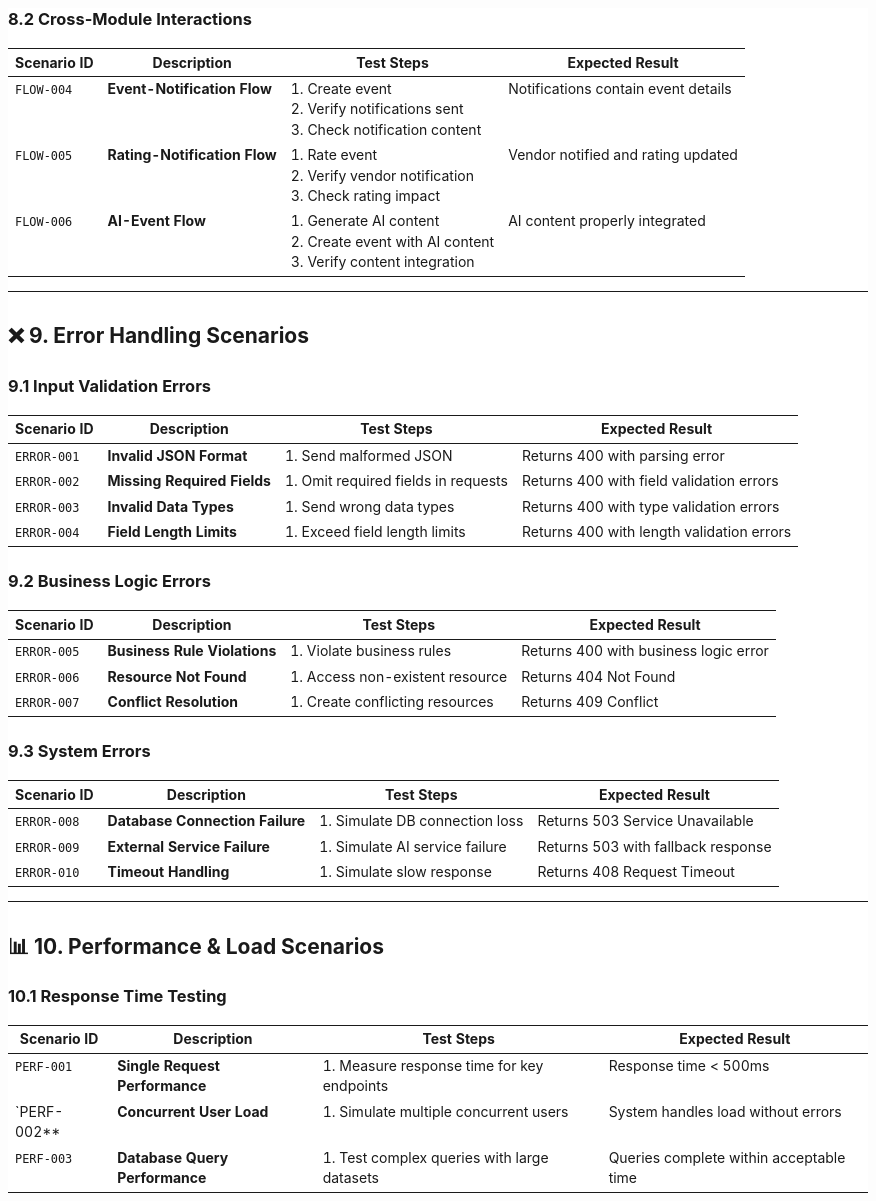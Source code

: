 ### **8.2 Cross-Module Interactions**
| Scenario ID | Description | Test Steps | Expected Result |
|-------------|-------------|------------|-----------------|
| `FLOW-004` | **Event-Notification Flow** | 1. Create event<br>2. Verify notifications sent<br>3. Check notification content | Notifications contain event details |
| `FLOW-005` | **Rating-Notification Flow** | 1. Rate event<br>2. Verify vendor notification<br>3. Check rating impact | Vendor notified and rating updated |
| `FLOW-006` | **AI-Event Flow** | 1. Generate AI content<br>2. Create event with AI content<br>3. Verify content integration | AI content properly integrated |

---

## ❌ **9. Error Handling Scenarios**

### **9.1 Input Validation Errors**
| Scenario ID | Description | Test Steps | Expected Result |
|-------------|-------------|------------|-----------------|
| `ERROR-001` | **Invalid JSON Format** | 1. Send malformed JSON | Returns 400 with parsing error |
| `ERROR-002` | **Missing Required Fields** | 1. Omit required fields in requests | Returns 400 with field validation errors |
| `ERROR-003` | **Invalid Data Types** | 1. Send wrong data types | Returns 400 with type validation errors |
| `ERROR-004` | **Field Length Limits** | 1. Exceed field length limits | Returns 400 with length validation errors |

### **9.2 Business Logic Errors**
| Scenario ID | Description | Test Steps | Expected Result |
|-------------|-------------|------------|-----------------|
| `ERROR-005` | **Business Rule Violations** | 1. Violate business rules | Returns 400 with business logic error |
| `ERROR-006` | **Resource Not Found** | 1. Access non-existent resource | Returns 404 Not Found |
| `ERROR-007` | **Conflict Resolution** | 1. Create conflicting resources | Returns 409 Conflict |

### **9.3 System Errors**
| Scenario ID | Description | Test Steps | Expected Result |
|-------------|-------------|------------|-----------------|
| `ERROR-008` | **Database Connection Failure** | 1. Simulate DB connection loss | Returns 503 Service Unavailable |
| `ERROR-009` | **External Service Failure** | 1. Simulate AI service failure | Returns 503 with fallback response |
| `ERROR-010` | **Timeout Handling** | 1. Simulate slow response | Returns 408 Request Timeout |

---

## 📊 **10. Performance & Load Scenarios**

### **10.1 Response Time Testing**
| Scenario ID | Description | Test Steps | Expected Result |
|-------------|-------------|------------|-----------------|
| `PERF-001` | **Single Request Performance** | 1. Measure response time for key endpoints | Response time < 500ms |
| `PERF-002** | **Concurrent User Load** | 1. Simulate multiple concurrent users | System handles load without errors |
| `PERF-003` | **Database Query Performance** | 1. Test complex queries with large datasets | Queries complete within acceptable time |
